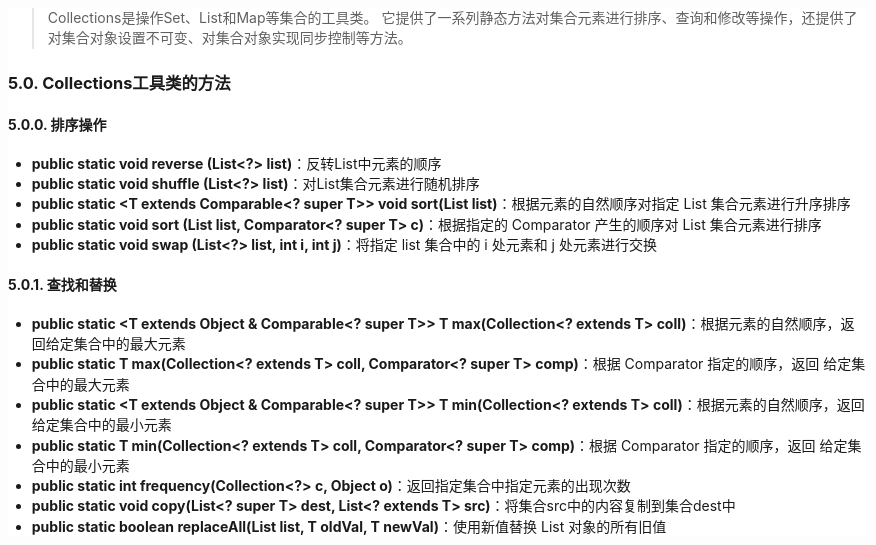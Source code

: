 > Collections是操作Set、List和Map等集合的工具类。
> 它提供了一系列静态方法对集合元素进行排序、查询和修改等操作，还提供了对集合对象设置不可变、对集合对象实现同步控制等方法。

### 5.0. Collections工具类的方法

#### 5.0.0. 排序操作

- **public static void reverse (List<?> list)**：反转List中元素的顺序
- **public static void shuffle (List<?> list)**：对List集合元素进行随机排序
- **public static <T extends Comparable<? super T>> void sort(List<T> list)**：根据元素的自然顺序对指定 List 集合元素进行升序排序
- **public static <T> void sort (List<T> list, Comparator<? super T> c)**：根据指定的 Comparator 产生的顺序对 List 集合元素进行排序 
- **public static void swap (List<?> list, int i, int j)**：将指定 list 集合中的 i 处元素和 j 处元素进行交换 

#### 5.0.1. 查找和替换

- **public static <T extends Object & Comparable<? super T>> T max(Collection<? extends T> coll)**：根据元素的自然顺序，返回给定集合中的最大元素
- **public static <T> T max(Collection<? extends T> coll, Comparator<? super T> comp)**：根据 Comparator 指定的顺序，返回 给定集合中的最大元素 
- **public static <T extends Object & Comparable<? super T>> T min(Collection<? extends T> coll)**：根据元素的自然顺序，返回给定集合中的最小元素
- **public static <T> T min(Collection<? extends T> coll, Comparator<? super T> comp)**：根据 Comparator 指定的顺序，返回 给定集合中的最小元素 
- **public static int frequency(Collection<?> c, Object o)**：返回指定集合中指定元素的出现次数
- **public static <T> void copy(List<? super T> dest, List<? extends T> src)**：将集合src中的内容复制到集合dest中 
- **public static <T> boolean replaceAll(List<T> list, T oldVal,  T newVal)**：使用新值替换 List 对象的所有旧值




